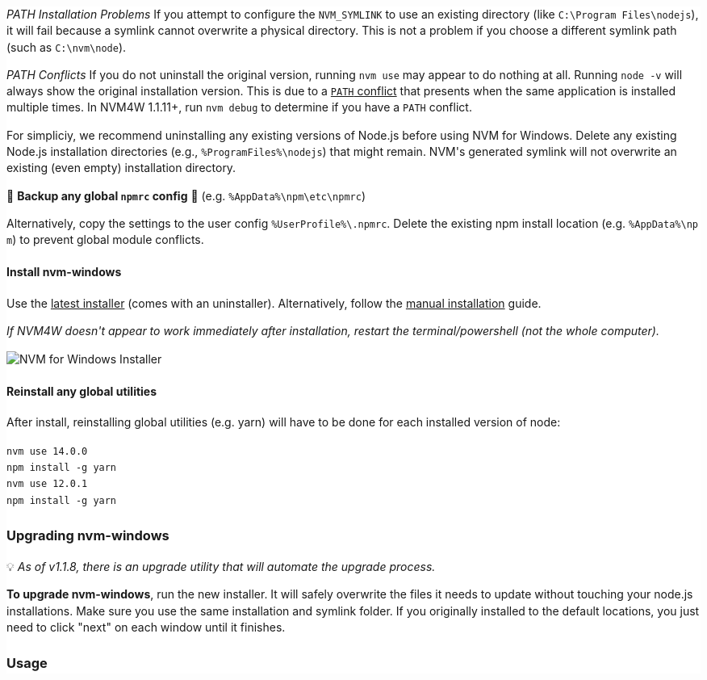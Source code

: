 _PATH Installation Problems_
If you attempt to configure the `NVM_SYMLINK` to use an existing directory (like `C:\Program Files\nodejs`), it will fail because a symlink cannot overwrite a physical directory. This is not a problem if you choose a different symlink path (such as `C:\nvm\node`).

_PATH Conflicts_
If you do not uninstall the original version, running `nvm use` may appear to do nothing at all. Running `node -v` will always show the original installation version. This is due to a [`PATH` conflict](https://github.com/coreybutler/nvm-windows/wiki/Common-Issues#why-do-i-need-to-uninstall-nodejs-before-installing-nvm-for-windows) that presents when the same application is installed multiple times. In NVM4W 1.1.11+, run `nvm debug` to determine if you have a `PATH` conflict.

For simpliciy, we recommend uninstalling any existing versions of Node.js before using NVM for Windows. Delete any existing Node.js installation directories (e.g., `%ProgramFiles%\nodejs`) that might remain. NVM's generated symlink will not overwrite an existing (even empty) installation directory.

:eyes: **Backup any global `npmrc` config** :eyes:
(e.g. `%AppData%\npm\etc\npmrc`)

Alternatively, copy the settings to the user config `%UserProfile%\.npmrc`. Delete the existing npm install location (e.g. `%AppData%\npm`) to prevent global module conflicts.

#### Install nvm-windows

Use the [latest installer](https://github.com/coreybutler/nvm/releases) (comes with an uninstaller). Alternatively, follow the  [manual installation](https://github.com/coreybutler/nvm-windows/wiki#manual-installation) guide.

_If NVM4W doesn't appear to work immediately after installation, restart the terminal/powershell (not the whole computer)._

![NVM for Windows Installer](https://github.com/coreybutler/staticassets/raw/master/images/nvm-installer.jpg)

#### Reinstall any global utilities

After install, reinstalling global utilities (e.g. yarn) will have to be done for each installed version of node:

```
nvm use 14.0.0
npm install -g yarn
nvm use 12.0.1
npm install -g yarn
```

### Upgrading nvm-windows

:bulb: _As of v1.1.8, there is an upgrade utility that will automate the upgrade process._

**To upgrade nvm-windows**, run the new installer. It will safely overwrite the files it needs to update without touching your node.js installations. Make sure you use the same installation and symlink folder. If you originally installed to the default locations, you just need to click "next" on each window until it finishes.

### Usage

